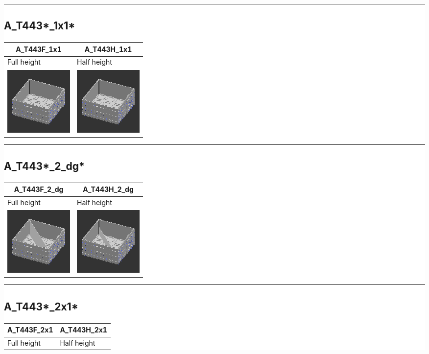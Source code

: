 
---
## A_T443*_1x1*
| **A_T443F_1x1** | **A_T443H_1x1** | 
| --- | --- | 
| Full height | Half height | 
| ![preview](png/A_T443F_1x1.png) | ![preview](png/A_T443H_1x1.png) | 


---
## A_T443*_2_dg*
| **A_T443F_2_dg** | **A_T443H_2_dg** | 
| --- | --- | 
| Full height | Half height | 
| ![preview](png/A_T443F_2_dg.png) | ![preview](png/A_T443H_2_dg.png) | 


---
## A_T443*_2x1*
| **A_T443F_2x1** | **A_T443H_2x1** | 
| --- | --- | 
| Full height | Half height | 